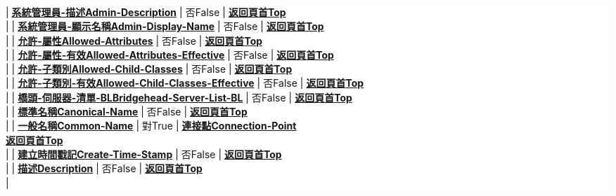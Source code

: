 | [<span data-ttu-id="b1f3d-413">**系統管理員-描述**</span><span class="sxs-lookup"><span data-stu-id="b1f3d-413">**Admin-Description**</span></span>](a-admindescription.md)                             | <span data-ttu-id="b1f3d-414">否</span><span class="sxs-lookup"><span data-stu-id="b1f3d-414">False</span></span>     | [<span data-ttu-id="b1f3d-415">**返回頁首**</span><span class="sxs-lookup"><span data-stu-id="b1f3d-415">**Top**</span></span>](c-top.md)<br/>                                                          |
| [<span data-ttu-id="b1f3d-416">**系統管理員-顯示名稱**</span><span class="sxs-lookup"><span data-stu-id="b1f3d-416">**Admin-Display-Name**</span></span>](a-admindisplayname.md)                            | <span data-ttu-id="b1f3d-417">否</span><span class="sxs-lookup"><span data-stu-id="b1f3d-417">False</span></span>     | [<span data-ttu-id="b1f3d-418">**返回頁首**</span><span class="sxs-lookup"><span data-stu-id="b1f3d-418">**Top**</span></span>](c-top.md)<br/>                                                          |
| [<span data-ttu-id="b1f3d-419">**允許-屬性**</span><span class="sxs-lookup"><span data-stu-id="b1f3d-419">**Allowed-Attributes**</span></span>](a-allowedattributes.md)                           | <span data-ttu-id="b1f3d-420">否</span><span class="sxs-lookup"><span data-stu-id="b1f3d-420">False</span></span>     | [<span data-ttu-id="b1f3d-421">**返回頁首**</span><span class="sxs-lookup"><span data-stu-id="b1f3d-421">**Top**</span></span>](c-top.md)<br/>                                                          |
| [<span data-ttu-id="b1f3d-422">**允許-屬性-有效**</span><span class="sxs-lookup"><span data-stu-id="b1f3d-422">**Allowed-Attributes-Effective**</span></span>](a-allowedattributeseffective.md)        | <span data-ttu-id="b1f3d-423">否</span><span class="sxs-lookup"><span data-stu-id="b1f3d-423">False</span></span>     | [<span data-ttu-id="b1f3d-424">**返回頁首**</span><span class="sxs-lookup"><span data-stu-id="b1f3d-424">**Top**</span></span>](c-top.md)<br/>                                                          |
| [<span data-ttu-id="b1f3d-425">**允許-子類別**</span><span class="sxs-lookup"><span data-stu-id="b1f3d-425">**Allowed-Child-Classes**</span></span>](a-allowedchildclasses.md)                      | <span data-ttu-id="b1f3d-426">否</span><span class="sxs-lookup"><span data-stu-id="b1f3d-426">False</span></span>     | [<span data-ttu-id="b1f3d-427">**返回頁首**</span><span class="sxs-lookup"><span data-stu-id="b1f3d-427">**Top**</span></span>](c-top.md)<br/>                                                          |
| [<span data-ttu-id="b1f3d-428">**允許-子類別-有效**</span><span class="sxs-lookup"><span data-stu-id="b1f3d-428">**Allowed-Child-Classes-Effective**</span></span>](a-allowedchildclasseseffective.md)   | <span data-ttu-id="b1f3d-429">否</span><span class="sxs-lookup"><span data-stu-id="b1f3d-429">False</span></span>     | [<span data-ttu-id="b1f3d-430">**返回頁首**</span><span class="sxs-lookup"><span data-stu-id="b1f3d-430">**Top**</span></span>](c-top.md)<br/>                                                          |
| [<span data-ttu-id="b1f3d-431">**橋頭-伺服器-清單-BL**</span><span class="sxs-lookup"><span data-stu-id="b1f3d-431">**Bridgehead-Server-List-BL**</span></span>](a-bridgeheadserverlistbl.md)               | <span data-ttu-id="b1f3d-432">否</span><span class="sxs-lookup"><span data-stu-id="b1f3d-432">False</span></span>     | [<span data-ttu-id="b1f3d-433">**返回頁首**</span><span class="sxs-lookup"><span data-stu-id="b1f3d-433">**Top**</span></span>](c-top.md)<br/>                                                          |
| [<span data-ttu-id="b1f3d-434">**標準名稱**</span><span class="sxs-lookup"><span data-stu-id="b1f3d-434">**Canonical-Name**</span></span>](a-canonicalname.md)                                   | <span data-ttu-id="b1f3d-435">否</span><span class="sxs-lookup"><span data-stu-id="b1f3d-435">False</span></span>     | [<span data-ttu-id="b1f3d-436">**返回頁首**</span><span class="sxs-lookup"><span data-stu-id="b1f3d-436">**Top**</span></span>](c-top.md)<br/>                                                          |
| [<span data-ttu-id="b1f3d-437">**一般名稱**</span><span class="sxs-lookup"><span data-stu-id="b1f3d-437">**Common-Name**</span></span>](a-cn.md)                                                 | <span data-ttu-id="b1f3d-438">對</span><span class="sxs-lookup"><span data-stu-id="b1f3d-438">True</span></span>      | [<span data-ttu-id="b1f3d-439">**連接點**</span><span class="sxs-lookup"><span data-stu-id="b1f3d-439">**Connection-Point**</span></span>](c-connectionpoint.md)<br/> [<span data-ttu-id="b1f3d-440">**返回頁首**</span><span class="sxs-lookup"><span data-stu-id="b1f3d-440">**Top**</span></span>](c-top.md)<br/> |
| [<span data-ttu-id="b1f3d-441">**建立時間戳記**</span><span class="sxs-lookup"><span data-stu-id="b1f3d-441">**Create-Time-Stamp**</span></span>](a-createtimestamp.md)                              | <span data-ttu-id="b1f3d-442">否</span><span class="sxs-lookup"><span data-stu-id="b1f3d-442">False</span></span>     | [<span data-ttu-id="b1f3d-443">**返回頁首**</span><span class="sxs-lookup"><span data-stu-id="b1f3d-443">**Top**</span></span>](c-top.md)<br/>                                                          |
| [<span data-ttu-id="b1f3d-444">**描述**</span><span class="sxs-lookup"><span data-stu-id="b1f3d-444">**Description**</span></span>](a-description.md)                                        | <span data-ttu-id="b1f3d-445">否</span><span class="sxs-lookup"><span data-stu-id="b1f3d-445">False</span></span>     | [<span data-ttu-id="b1f3d-446">**返回頁首**</span><span class="sxs-lookup"><span data-stu-id="b1f3d-446">**Top**</span></span>](c-top.md)<br/>                                                          |